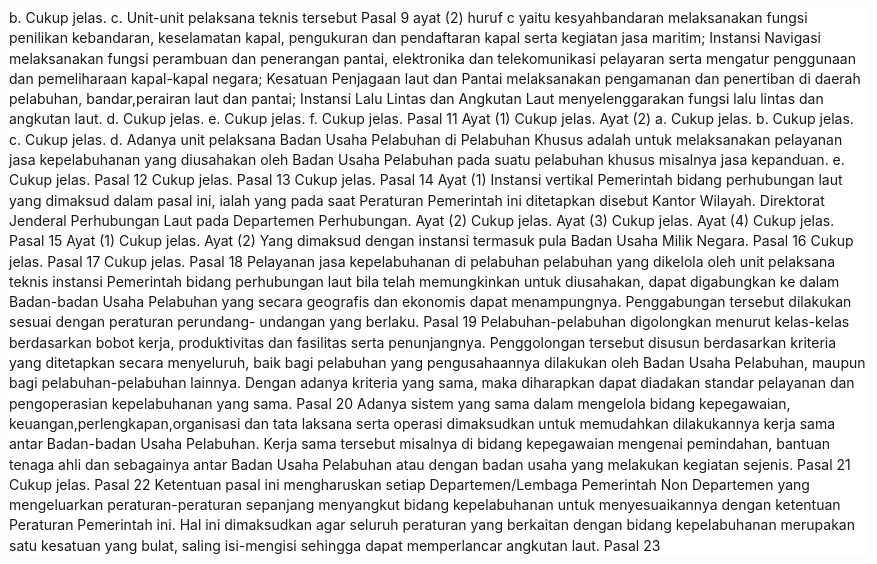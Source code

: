 b. Cukup jelas.
c. Unit-unit pelaksana teknis tersebut Pasal 9 ayat (2) huruf c yaitu kesyahbandaran melaksanakan fungsi penilikan kebandaran, keselamatan kapal, pengukuran dan pendaftaran kapal serta kegiatan jasa maritim; Instansi Navigasi melaksanakan fungsi perambuan dan penerangan pantai, elektronika dan telekomunikasi pelayaran serta mengatur penggunaan dan pemeliharaan kapal-kapal negara; Kesatuan Penjagaan laut dan Pantai melaksanakan pengamanan dan penertiban di daerah pelabuhan, bandar,perairan laut dan pantai; Instansi Lalu Lintas dan Angkutan Laut menyelenggarakan fungsi lalu lintas dan angkutan laut.
d. Cukup jelas.
e. Cukup jelas.
f. Cukup jelas.
Pasal 11
Ayat (1) Cukup jelas. Ayat (2) a. Cukup jelas.
b. Cukup jelas.
c. Cukup jelas.
d. Adanya unit pelaksana Badan Usaha Pelabuhan di Pelabuhan Khusus adalah untuk melaksanakan pelayanan jasa kepelabuhanan yang diusahakan oleh Badan Usaha Pelabuhan pada suatu pelabuhan khusus misalnya jasa kepanduan.
e. Cukup jelas.
Pasal 12
Cukup jelas.
Pasal 13
Cukup jelas.
Pasal 14
Ayat (1) Instansi vertikal Pemerintah bidang perhubungan laut yang dimaksud dalam pasal ini, ialah yang pada saat Peraturan Pemerintah ini ditetapkan disebut Kantor Wilayah. Direktorat Jenderal Perhubungan Laut pada Departemen Perhubungan. Ayat (2) Cukup jelas. Ayat (3) Cukup jelas. Ayat (4) Cukup jelas.
Pasal 15
Ayat (1) Cukup jelas. Ayat (2) Yang dimaksud dengan instansi termasuk pula Badan Usaha Milik Negara.
Pasal 16
Cukup jelas.
Pasal 17
Cukup jelas.
Pasal 18
Pelayanan jasa kepelabuhanan di pelabuhan pelabuhan yang dikelola oleh unit pelaksana teknis instansi Pemerintah bidang perhubungan laut bila telah memungkinkan untuk diusahakan, dapat digabungkan ke dalam Badan-badan Usaha Pelabuhan yang secara geografis dan ekonomis dapat menampungnya. Penggabungan tersebut dilakukan sesuai dengan peraturan perundang- undangan yang berlaku.
Pasal 19
Pelabuhan-pelabuhan digolongkan menurut kelas-kelas berdasarkan bobot kerja, produktivitas dan fasilitas serta penunjangnya. Penggolongan tersebut disusun berdasarkan kriteria yang ditetapkan secara menyeluruh, baik bagi pelabuhan yang pengusahaannya dilakukan oleh Badan Usaha Pelabuhan, maupun bagi pelabuhan-pelabuhan lainnya. Dengan adanya kriteria yang sama, maka diharapkan dapat diadakan standar pelayanan dan pengoperasian kepelabuhanan yang sama.
Pasal 20
Adanya sistem yang sama dalam mengelola bidang kepegawaian, keuangan,perlengkapan,organisasi dan tata laksana serta operasi dimaksudkan untuk memudahkan dilakukannya kerja sama antar Badan-badan Usaha Pelabuhan. Kerja sama tersebut misalnya di bidang kepegawaian mengenai pemindahan, bantuan tenaga ahli dan sebagainya antar Badan Usaha Pelabuhan atau dengan badan usaha yang melakukan kegiatan sejenis.
Pasal 21
Cukup jelas.
Pasal 22
Ketentuan pasal ini mengharuskan setiap Departemen/Lembaga Pemerintah Non Departemen yang mengeluarkan peraturan-peraturan sepanjang menyangkut bidang kepelabuhanan untuk menyesuaikannya dengan ketentuan Peraturan Pemerintah ini. Hal ini dimaksudkan agar seluruh peraturan yang berkaitan dengan bidang kepelabuhanan merupakan satu kesatuan yang bulat, saling isi-mengisi sehingga dapat memperlancar angkutan laut.
Pasal 23
